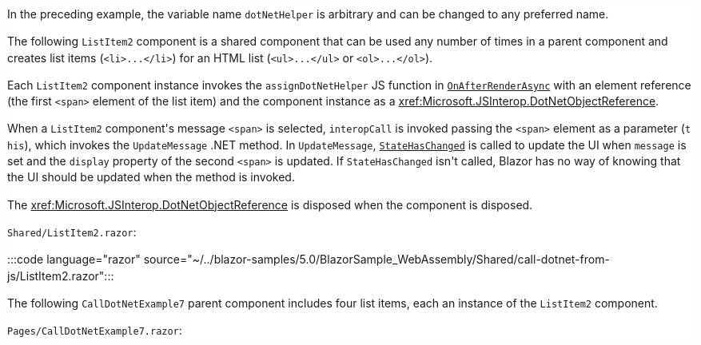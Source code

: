 In the preceding example, the variable name `dotNetHelper` is arbitrary and can be changed to any preferred name.

The following `ListItem2` component is a shared component that can be used any number of times in a parent component and creates list items (`<li>...</li>`) for an HTML list (`<ul>...</ul>` or `<ol>...</ol>`).

Each `ListItem2` component instance invokes the `assignDotNetHelper` JS function in [`OnAfterRenderAsync`](xref:blazor/components/lifecycle#after-component-render-onafterrenderasync) with an element reference (the first `<span>` element of the list item) and the component instance as a <xref:Microsoft.JSInterop.DotNetObjectReference>.

When a `ListItem2` component's message `<span>` is selected, `interopCall` is invoked passing the `<span>` element as a parameter (`this`), which invokes the `UpdateMessage` .NET method. In `UpdateMessage`, [`StateHasChanged`](xref:blazor/components/lifecycle#state-changes-statehaschanged) is called to update the UI when `message` is set and the `display` property of the second `<span>` is updated. If `StateHasChanged` isn't called, Blazor has no way of knowing that the UI should be updated when the method is invoked.

The <xref:Microsoft.JSInterop.DotNetObjectReference> is disposed when the component is disposed.

`Shared/ListItem2.razor`:

:::code language="razor" source="~/../blazor-samples/5.0/BlazorSample_WebAssembly/Shared/call-dotnet-from-js/ListItem2.razor":::

The following `CallDotNetExample7` parent component includes four list items, each an instance of the `ListItem2` component.

`Pages/CallDotNetExample7.razor`:

